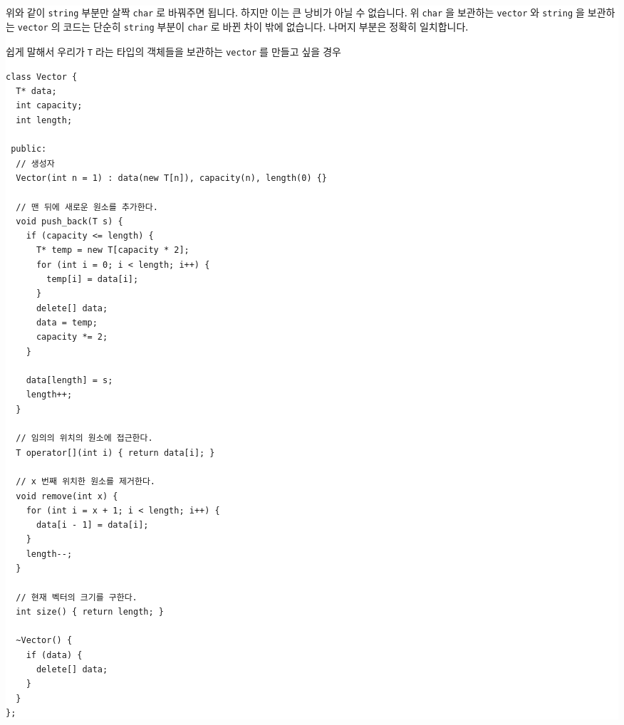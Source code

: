 위와 같이 `string` 부분만 살짝 `char` 로 바꿔주면 됩니다. 하지만 이는 큰 낭비가 아닐 수 없습니다. 위 `char` 을 보관하는 `vector` 와 `string` 을 보관하는 `vector` 의 코드는 단순히 `string` 부분이 `char` 로 바뀐 차이 밖에 없습니다. 나머지 부분은 정확히 일치합니다.

쉽게 말해서 우리가 `T` 라는 타입의 객체들을 보관하는 `vector` 를 만들고 싶을 경우

```cpp-formatted
class Vector {
  T* data;
  int capacity;
  int length;

 public:
  // 생성자
  Vector(int n = 1) : data(new T[n]), capacity(n), length(0) {}

  // 맨 뒤에 새로운 원소를 추가한다.
  void push_back(T s) {
    if (capacity <= length) {
      T* temp = new T[capacity * 2];
      for (int i = 0; i < length; i++) {
        temp[i] = data[i];
      }
      delete[] data;
      data = temp;
      capacity *= 2;
    }

    data[length] = s;
    length++;
  }

  // 임의의 위치의 원소에 접근한다.
  T operator[](int i) { return data[i]; }

  // x 번째 위치한 원소를 제거한다.
  void remove(int x) {
    for (int i = x + 1; i < length; i++) {
      data[i - 1] = data[i];
    }
    length--;
  }

  // 현재 벡터의 크기를 구한다.
  int size() { return length; }

  ~Vector() {
    if (data) {
      delete[] data;
    }
  }
};
```

